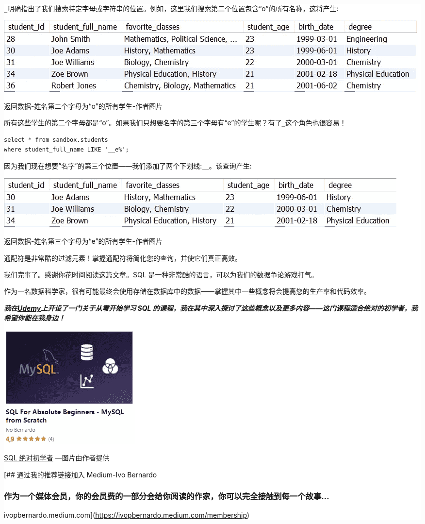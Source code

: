 `_`明确指出了我们搜索特定字母或字符串的位置。例如，这里我们搜索第二个位置包含“o”的所有名称，这将产生:

![](img/ee02a45e2582b5a28746acdbb8c9e89f.png)

返回数据-姓名第二个字母为“o”的所有学生-作者图片

所有这些学生的第二个字母都是“o”。如果我们只想要名字的第三个字母有“e”的学生呢？有了`_`这个角色也很容易！

```
select * from sandbox.students
where student_full_name LIKE '__e%';
```

因为我们现在想要“名字”的第三个位置——我们添加了两个下划线:`__`。该查询产生:

![](img/f67bd437265b11c4721c5cdc54e624c1.png)

返回数据-姓名第三个字母为“e”的所有学生-作者图片

通配符是非常酷的过滤元素！掌握通配符将简化您的查询，并使它们真正高效。

我们完事了。感谢你花时间阅读这篇文章。SQL 是一种非常酷的语言，可以为我们的数据争论游戏打气。

作为一名数据科学家，很有可能最终会使用存储在数据库中的数据——掌握其中一些概念将会提高您的生产率和代码效率。

***我在***[***Udemy***](https://www.udemy.com/course/sql-for-absolute-beginners/?referralCode=23E560A160F7202E026F)***上开设了一门关于从零开始学习 SQL 的课程，我在其中深入探讨了这些概念以及更多内容——这门课程适合绝对的初学者，我希望你能在我身边！***

![](img/5301705d3dd6b6e4e0d353ac1103cace.png)

[SQL 绝对初学者](https://www.udemy.com/course/sql-for-absolute-beginners/?referralCode=23E560A160F7202E026F) —图片由作者提供

[](https://ivopbernardo.medium.com/membership) [## 通过我的推荐链接加入 Medium-Ivo Bernardo

### 作为一个媒体会员，你的会员费的一部分会给你阅读的作家，你可以完全接触到每一个故事…

ivopbernardo.medium.com](https://ivopbernardo.medium.com/membership)
